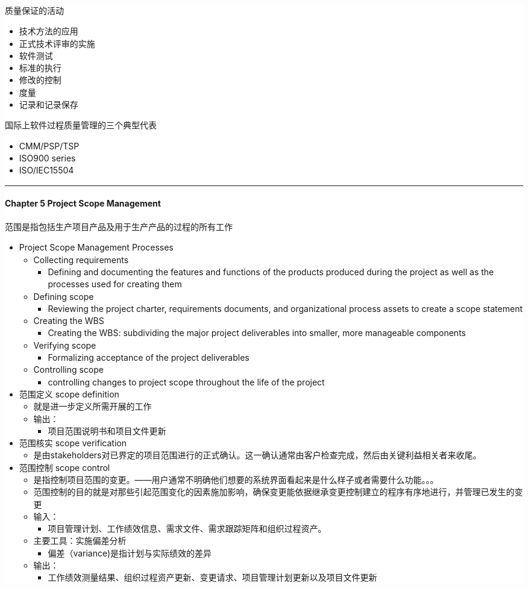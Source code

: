 质量保证的活动

- 技术方法的应用
- 正式技术评审的实施
- 软件测试
- 标准的执行
- 修改的控制
- 度量
- 记录和记录保存

国际上软件过程质量管理的三个典型代表

- CMM/PSP/TSP
- ISO900 series
- ISO/IEC15504
            
---

#### Chapter 5 Project Scope Management

范围是指包括生产项目产品及用于生产产品的过程的所有工作

- Project Scope Management Processes
    - Collecting requirements
        - Defining and documenting the features and functions of the products produced during the project as well as the processes used for creating them
    - Defining scope
        - Reviewing the project charter, requirements documents, and organizational process assets to create a scope statement
    - Creating the WBS
        - Creating the WBS: subdividing the major project deliverables into smaller, more manageable components
    - Verifying scope
        - Formalizing acceptance of the project deliverables
    - Controlling scope
        - controlling changes to project scope throughout the life of the project
- 范围定义 scope definition
    - 就是进一步定义所需开展的工作
    - 输出：
        - 项目范围说明书和项目文件更新
- 范围核实 scope verification
    - 是由stakeholders对已界定的项目范围进行的正式确认。这一确认通常由客户检查完成，然后由关键利益相关者来收尾。
- 范围控制 scope control
    - 是指控制项目范围的变更。——用户通常不明确他们想要的系统界面看起来是什么样子或者需要什么功能。。。
    - 范围控制的目的就是对那些引起范围变化的因素施加影响，确保变更能依据继承变更控制建立的程序有序地进行，并管理已发生的变更
    - 输入：
        - 项目管理计划、工作绩效信息、需求文件、需求跟踪矩阵和组织过程资产。
    - 主要工具：实施偏差分析
        - 偏差（variance)是指计划与实际绩效的差异
    - 输出：
        - 工作绩效测量结果、组织过程资产更新、变更请求、项目管理计划更新以及项目文件更新




